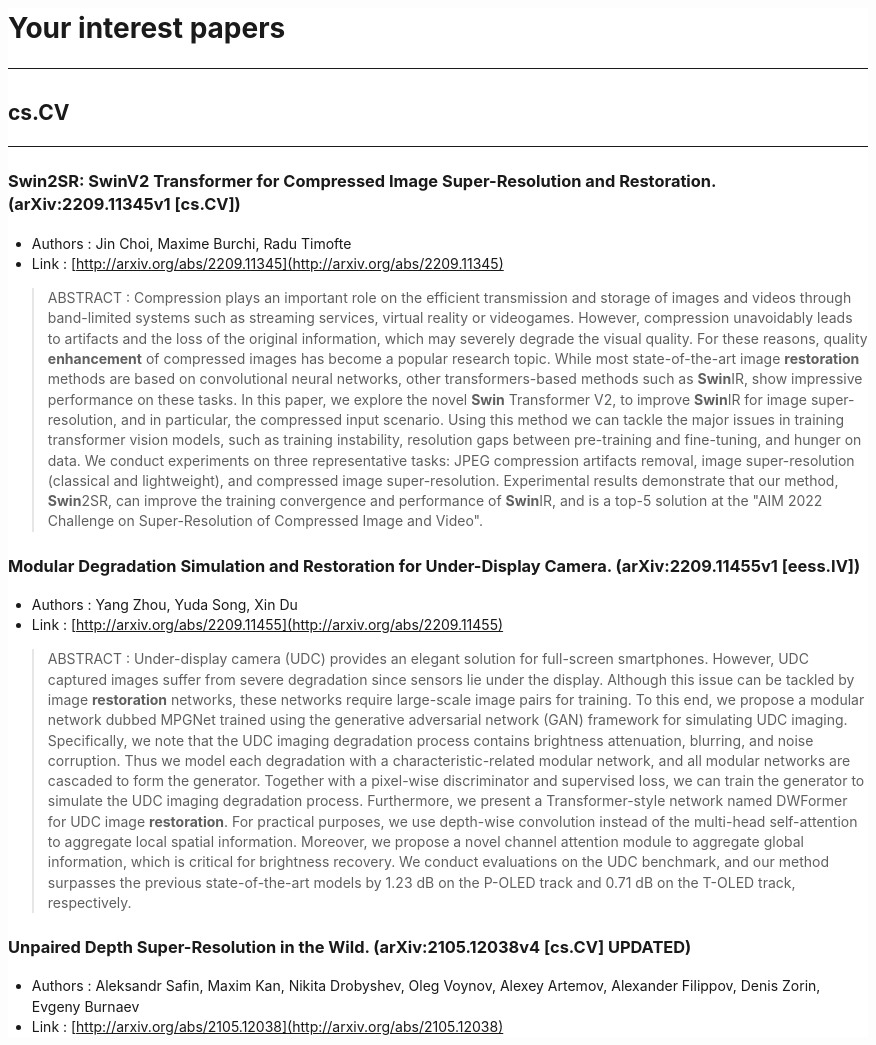 # Your interest papers
---
## cs.CV
---
### **Swin**2SR: **Swin**V2 Transformer for Compressed Image Super-Resolution and **Restoration**. (arXiv:2209.11345v1 [cs.CV])
- Authors : Jin Choi, Maxime Burchi, Radu Timofte
- Link : [http://arxiv.org/abs/2209.11345](http://arxiv.org/abs/2209.11345)
> ABSTRACT  :  Compression plays an important role on the efficient transmission and storage of images and videos through band-limited systems such as streaming services, virtual reality or videogames. However, compression unavoidably leads to artifacts and the loss of the original information, which may severely degrade the visual quality. For these reasons, quality **enhancement** of compressed images has become a popular research topic. While most state-of-the-art image **restoration** methods are based on convolutional neural networks, other transformers-based methods such as **Swin**IR, show impressive performance on these tasks.    In this paper, we explore the novel **Swin** Transformer V2, to improve **Swin**IR for image super-resolution, and in particular, the compressed input scenario. Using this method we can tackle the major issues in training transformer vision models, such as training instability, resolution gaps between pre-training and fine-tuning, and hunger on data. We conduct experiments on three representative tasks: JPEG compression artifacts removal, image super-resolution (classical and lightweight), and compressed image super-resolution. Experimental results demonstrate that our method, **Swin**2SR, can improve the training convergence and performance of **Swin**IR, and is a top-5 solution at the "AIM 2022 Challenge on Super-Resolution of Compressed Image and Video".  
### Modular Degradation Simulation and **Restoration** for Under-Display Camera. (arXiv:2209.11455v1 [eess.IV])
- Authors : Yang Zhou, Yuda Song, Xin Du
- Link : [http://arxiv.org/abs/2209.11455](http://arxiv.org/abs/2209.11455)
> ABSTRACT  :  Under-display camera (UDC) provides an elegant solution for full-screen smartphones. However, UDC captured images suffer from severe degradation since sensors lie under the display. Although this issue can be tackled by image **restoration** networks, these networks require large-scale image pairs for training. To this end, we propose a modular network dubbed MPGNet trained using the generative adversarial network (GAN) framework for simulating UDC imaging. Specifically, we note that the UDC imaging degradation process contains brightness attenuation, blurring, and noise corruption. Thus we model each degradation with a characteristic-related modular network, and all modular networks are cascaded to form the generator. Together with a pixel-wise discriminator and supervised loss, we can train the generator to simulate the UDC imaging degradation process. Furthermore, we present a Transformer-style network named DWFormer for UDC image **restoration**. For practical purposes, we use depth-wise convolution instead of the multi-head self-attention to aggregate local spatial information. Moreover, we propose a novel channel attention module to aggregate global information, which is critical for brightness recovery. We conduct evaluations on the UDC benchmark, and our method surpasses the previous state-of-the-art models by 1.23 dB on the P-OLED track and 0.71 dB on the T-OLED track, respectively.  
### Unpaired Depth Super-Resolution in the Wild. (arXiv:2105.12038v4 [cs.CV] UPDATED)
- Authors : Aleksandr Safin, Maxim Kan, Nikita Drobyshev, Oleg Voynov, Alexey Artemov, Alexander Filippov, Denis Zorin, Evgeny Burnaev
- Link : [http://arxiv.org/abs/2105.12038](http://arxiv.org/abs/2105.12038)